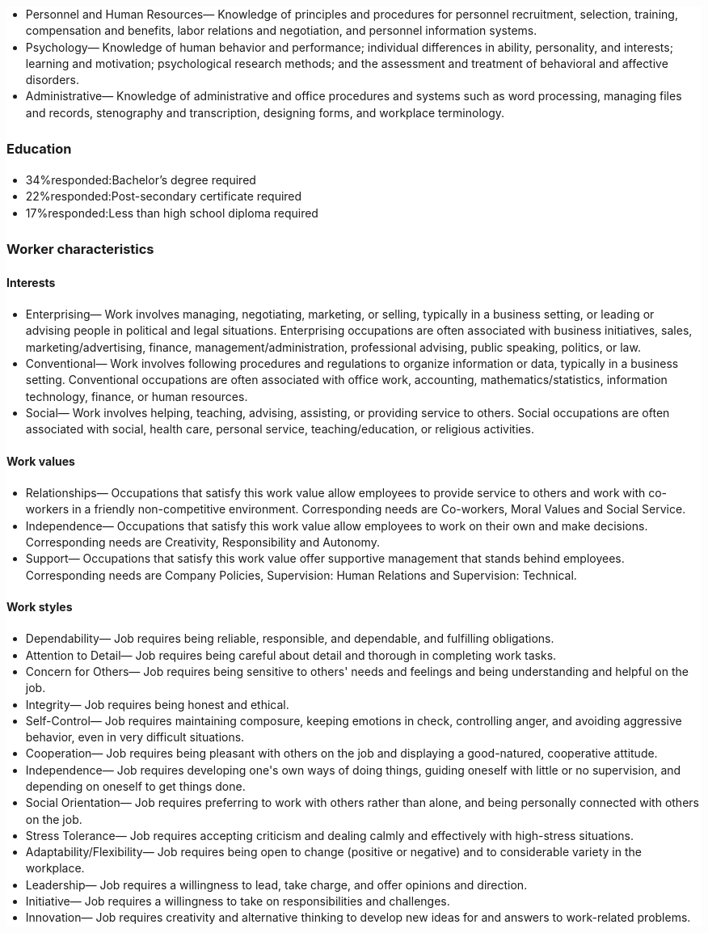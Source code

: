 - Personnel and Human Resources— Knowledge of principles and procedures for personnel recruitment, selection, training, compensation and benefits, labor relations and negotiation, and personnel information systems.
- Psychology— Knowledge of human behavior and performance; individual differences in ability, personality, and interests; learning and motivation; psychological research methods; and the assessment and treatment of behavioral and affective disorders.
- Administrative— Knowledge of administrative and office procedures and systems such as word processing, managing files and records, stenography and transcription, designing forms, and workplace terminology.

### Education
- 34%responded:Bachelor’s degree required
- 22%responded:Post-secondary certificate required
- 17%responded:Less than high school diploma required

### Worker characteristics
#### Interests
- Enterprising— Work involves managing, negotiating, marketing, or selling, typically in a business setting, or leading or advising people in political and legal situations. Enterprising occupations are often associated with business initiatives, sales, marketing/advertising, finance, management/administration, professional advising, public speaking, politics, or law.
- Conventional— Work involves following procedures and regulations to organize information or data, typically in a business setting. Conventional occupations are often associated with office work, accounting, mathematics/statistics, information technology, finance, or human resources.
- Social— Work involves helping, teaching, advising, assisting, or providing service to others. Social occupations are often associated with social, health care, personal service, teaching/education, or religious activities.

#### Work values
- Relationships— Occupations that satisfy this work value allow employees to provide service to others and work with co-workers in a friendly non-competitive environment. Corresponding needs are Co-workers, Moral Values and Social Service.
- Independence— Occupations that satisfy this work value allow employees to work on their own and make decisions. Corresponding needs are Creativity, Responsibility and Autonomy.
- Support— Occupations that satisfy this work value offer supportive management that stands behind employees. Corresponding needs are Company Policies, Supervision: Human Relations and Supervision: Technical.

#### Work styles
- Dependability— Job requires being reliable, responsible, and dependable, and fulfilling obligations.
- Attention to Detail— Job requires being careful about detail and thorough in completing work tasks.
- Concern for Others— Job requires being sensitive to others' needs and feelings and being understanding and helpful on the job.
- Integrity— Job requires being honest and ethical.
- Self-Control— Job requires maintaining composure, keeping emotions in check, controlling anger, and avoiding aggressive behavior, even in very difficult situations.
- Cooperation— Job requires being pleasant with others on the job and displaying a good-natured, cooperative attitude.
- Independence— Job requires developing one's own ways of doing things, guiding oneself with little or no supervision, and depending on oneself to get things done.
- Social Orientation— Job requires preferring to work with others rather than alone, and being personally connected with others on the job.
- Stress Tolerance— Job requires accepting criticism and dealing calmly and effectively with high-stress situations.
- Adaptability/Flexibility— Job requires being open to change (positive or negative) and to considerable variety in the workplace.
- Leadership— Job requires a willingness to lead, take charge, and offer opinions and direction.
- Initiative— Job requires a willingness to take on responsibilities and challenges.
- Innovation— Job requires creativity and alternative thinking to develop new ideas for and answers to work-related problems.